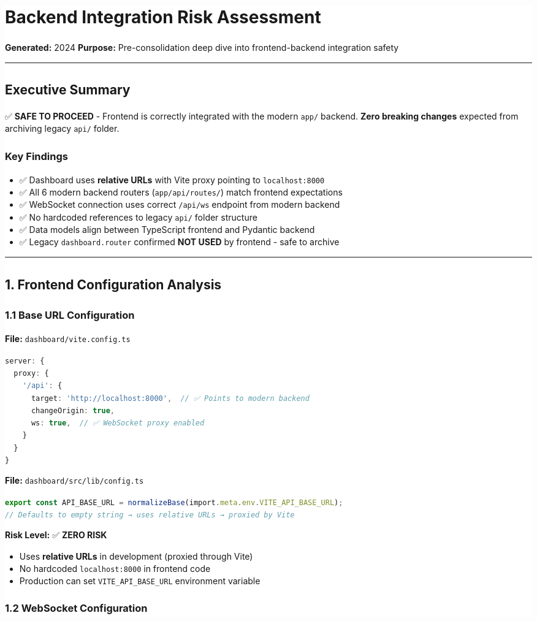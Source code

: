 # Backend Integration Risk Assessment

**Generated:** 2024
**Purpose:** Pre-consolidation deep dive into frontend-backend integration safety

---

## Executive Summary

✅ **SAFE TO PROCEED** - Frontend is correctly integrated with the modern `app/` backend. **Zero breaking changes** expected from archiving legacy `api/` folder.

### Key Findings
- ✅ Dashboard uses **relative URLs** with Vite proxy pointing to `localhost:8000`
- ✅ All 6 modern backend routers (`app/api/routes/`) match frontend expectations
- ✅ WebSocket connection uses correct `/api/ws` endpoint from modern backend
- ✅ No hardcoded references to legacy `api/` folder structure
- ✅ Data models align between TypeScript frontend and Pydantic backend
- ✅ Legacy `dashboard.router` confirmed **NOT USED** by frontend - safe to archive

---

## 1. Frontend Configuration Analysis

### 1.1 Base URL Configuration

**File:** `dashboard/vite.config.ts`
```typescript
server: {
  proxy: {
    '/api': {
      target: 'http://localhost:8000',  // ✅ Points to modern backend
      changeOrigin: true,
      ws: true,  // ✅ WebSocket proxy enabled
    }
  }
}
```

**File:** `dashboard/src/lib/config.ts`
```typescript
export const API_BASE_URL = normalizeBase(import.meta.env.VITE_API_BASE_URL);
// Defaults to empty string → uses relative URLs → proxied by Vite
```

**Risk Level:** ✅ **ZERO RISK**
- Uses **relative URLs** in development (proxied through Vite)
- No hardcoded `localhost:8000` in frontend code
- Production can set `VITE_API_BASE_URL` environment variable

### 1.2 WebSocket Configuration
